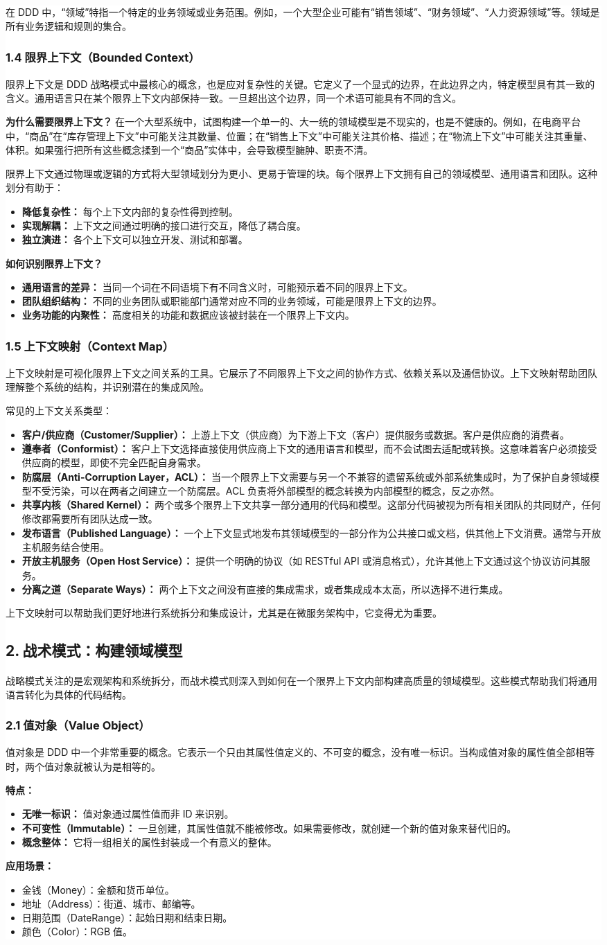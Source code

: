 在 DDD 中，“领域”特指一个特定的业务领域或业务范围。例如，一个大型企业可能有“销售领域”、“财务领域”、“人力资源领域”等。领域是所有业务逻辑和规则的集合。

### 1.4 限界上下文（Bounded Context）

限界上下文是 DDD 战略模式中最核心的概念，也是应对复杂性的关键。它定义了一个显式的边界，在此边界之内，特定模型具有其一致的含义。通用语言只在某个限界上下文内部保持一致。一旦超出这个边界，同一个术语可能具有不同的含义。

**为什么需要限界上下文？**
在一个大型系统中，试图构建一个单一的、大一统的领域模型是不现实的，也是不健康的。例如，在电商平台中，“商品”在“库存管理上下文”中可能关注其数量、位置；在“销售上下文”中可能关注其价格、描述；在“物流上下文”中可能关注其重量、体积。如果强行把所有这些概念揉到一个“商品”实体中，会导致模型臃肿、职责不清。

限界上下文通过物理或逻辑的方式将大型领域划分为更小、更易于管理的块。每个限界上下文拥有自己的领域模型、通用语言和团队。这种划分有助于：
*   **降低复杂性：** 每个上下文内部的复杂性得到控制。
*   **实现解耦：** 上下文之间通过明确的接口进行交互，降低了耦合度。
*   **独立演进：** 各个上下文可以独立开发、测试和部署。

**如何识别限界上下文？**
*   **通用语言的差异：** 当同一个词在不同语境下有不同含义时，可能预示着不同的限界上下文。
*   **团队组织结构：** 不同的业务团队或职能部门通常对应不同的业务领域，可能是限界上下文的边界。
*   **业务功能的内聚性：** 高度相关的功能和数据应该被封装在一个限界上下文内。

### 1.5 上下文映射（Context Map）

上下文映射是可视化限界上下文之间关系的工具。它展示了不同限界上下文之间的协作方式、依赖关系以及通信协议。上下文映射帮助团队理解整个系统的结构，并识别潜在的集成风险。

常见的上下文关系类型：
*   **客户/供应商（Customer/Supplier）：** 上游上下文（供应商）为下游上下文（客户）提供服务或数据。客户是供应商的消费者。
*   **遵奉者（Conformist）：** 客户上下文选择直接使用供应商上下文的通用语言和模型，而不会试图去适配或转换。这意味着客户必须接受供应商的模型，即使不完全匹配自身需求。
*   **防腐层（Anti-Corruption Layer，ACL）：** 当一个限界上下文需要与另一个不兼容的遗留系统或外部系统集成时，为了保护自身领域模型不受污染，可以在两者之间建立一个防腐层。ACL 负责将外部模型的概念转换为内部模型的概念，反之亦然。
*   **共享内核（Shared Kernel）：** 两个或多个限界上下文共享一部分通用的代码和模型。这部分代码被视为所有相关团队的共同财产，任何修改都需要所有团队达成一致。
*   **发布语言（Published Language）：** 一个上下文显式地发布其领域模型的一部分作为公共接口或文档，供其他上下文消费。通常与开放主机服务结合使用。
*   **开放主机服务（Open Host Service）：** 提供一个明确的协议（如 RESTful API 或消息格式），允许其他上下文通过这个协议访问其服务。
*   **分离之道（Separate Ways）：** 两个上下文之间没有直接的集成需求，或者集成成本太高，所以选择不进行集成。

上下文映射可以帮助我们更好地进行系统拆分和集成设计，尤其是在微服务架构中，它变得尤为重要。

## 2. 战术模式：构建领域模型

战略模式关注的是宏观架构和系统拆分，而战术模式则深入到如何在一个限界上下文内部构建高质量的领域模型。这些模式帮助我们将通用语言转化为具体的代码结构。

### 2.1 值对象（Value Object）

值对象是 DDD 中一个非常重要的概念。它表示一个只由其属性值定义的、不可变的概念，没有唯一标识。当构成值对象的属性值全部相等时，两个值对象就被认为是相等的。

**特点：**
*   **无唯一标识：** 值对象通过属性值而非 ID 来识别。
*   **不可变性（Immutable）：** 一旦创建，其属性值就不能被修改。如果需要修改，就创建一个新的值对象来替代旧的。
*   **概念整体：** 它将一组相关的属性封装成一个有意义的整体。

**应用场景：**
*   金钱（Money）：金额和货币单位。
*   地址（Address）：街道、城市、邮编等。
*   日期范围（DateRange）：起始日期和结束日期。
*   颜色（Color）：RGB 值。
